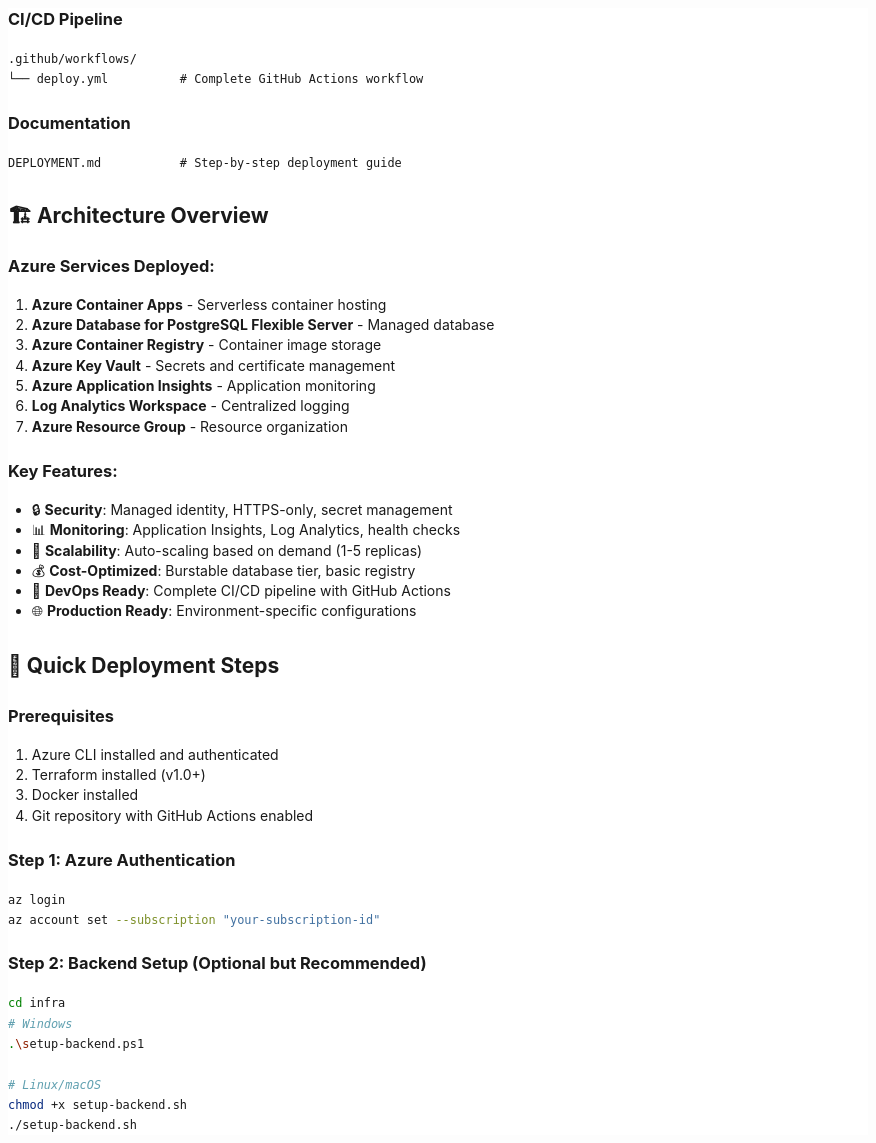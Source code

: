 ### CI/CD Pipeline
```
.github/workflows/
└── deploy.yml          # Complete GitHub Actions workflow
```

### Documentation
```
DEPLOYMENT.md           # Step-by-step deployment guide
```

## 🏗️ Architecture Overview

### Azure Services Deployed:
1. **Azure Container Apps** - Serverless container hosting
2. **Azure Database for PostgreSQL Flexible Server** - Managed database
3. **Azure Container Registry** - Container image storage
4. **Azure Key Vault** - Secrets and certificate management
5. **Azure Application Insights** - Application monitoring
6. **Log Analytics Workspace** - Centralized logging
7. **Azure Resource Group** - Resource organization

### Key Features:
- 🔒 **Security**: Managed identity, HTTPS-only, secret management
- 📊 **Monitoring**: Application Insights, Log Analytics, health checks
- 🔄 **Scalability**: Auto-scaling based on demand (1-5 replicas)
- 💰 **Cost-Optimized**: Burstable database tier, basic registry
- 🚀 **DevOps Ready**: Complete CI/CD pipeline with GitHub Actions
- 🌐 **Production Ready**: Environment-specific configurations

## 🚀 Quick Deployment Steps

### Prerequisites
1. Azure CLI installed and authenticated
2. Terraform installed (v1.0+)
3. Docker installed
4. Git repository with GitHub Actions enabled

### Step 1: Azure Authentication
```bash
az login
az account set --subscription "your-subscription-id"
```

### Step 2: Backend Setup (Optional but Recommended)
```bash
cd infra
# Windows
.\setup-backend.ps1

# Linux/macOS  
chmod +x setup-backend.sh
./setup-backend.sh
```
